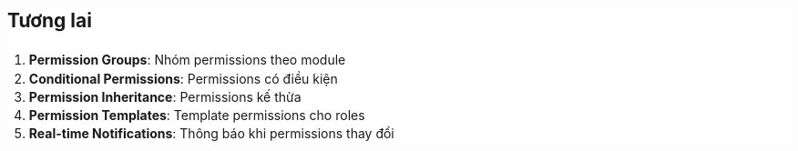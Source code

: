 ## Tương lai

1. **Permission Groups**: Nhóm permissions theo module
2. **Conditional Permissions**: Permissions có điều kiện
3. **Permission Inheritance**: Permissions kế thừa
4. **Permission Templates**: Template permissions cho roles
5. **Real-time Notifications**: Thông báo khi permissions thay đổi








